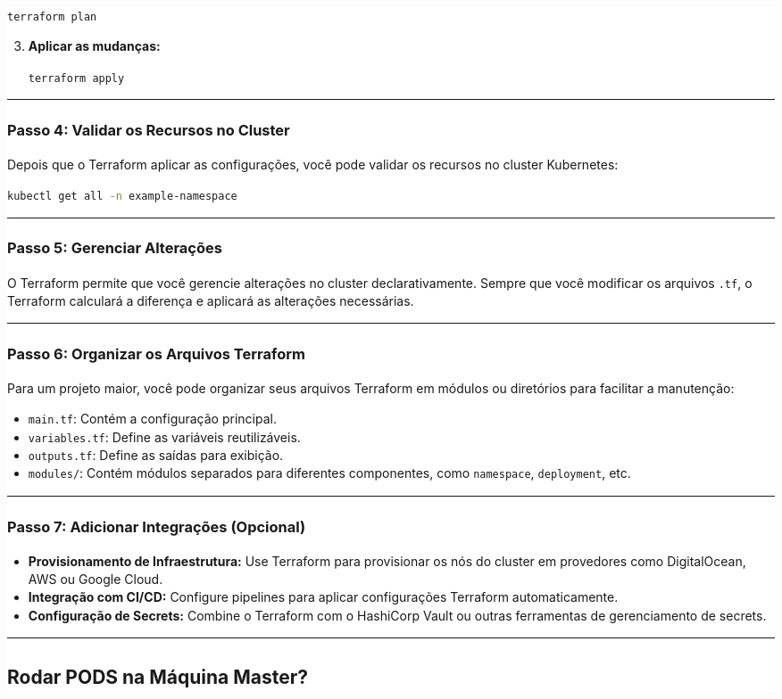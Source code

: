    ```bash
   terraform plan
   ```
3. **Aplicar as mudanças:**

   ```bash
   terraform apply
   ```

---

### **Passo 4: Validar os Recursos no Cluster**

Depois que o Terraform aplicar as configurações, você pode validar os recursos no cluster Kubernetes:

```bash
kubectl get all -n example-namespace
```

---

### **Passo 5: Gerenciar Alterações**

O Terraform permite que você gerencie alterações no cluster declarativamente. Sempre que você modificar os arquivos `.tf`, o Terraform calculará a diferença e aplicará as alterações necessárias.

---

### **Passo 6: Organizar os Arquivos Terraform**

Para um projeto maior, você pode organizar seus arquivos Terraform em módulos ou diretórios para facilitar a manutenção:

- `main.tf`: Contém a configuração principal.
- `variables.tf`: Define as variáveis reutilizáveis.
- `outputs.tf`: Define as saídas para exibição.
- `modules/`: Contém módulos separados para diferentes componentes, como `namespace`, `deployment`, etc.

---

### **Passo 7: Adicionar Integrações (Opcional)**

- **Provisionamento de Infraestrutura:** Use Terraform para provisionar os nós do cluster em provedores como DigitalOcean, AWS ou Google Cloud.
- **Integração com CI/CD:** Configure pipelines para aplicar configurações Terraform automaticamente.
- **Configuração de Secrets:** Combine o Terraform com o HashiCorp Vault ou outras ferramentas de gerenciamento de secrets.

---

## Rodar PODS na Máquina Master?
